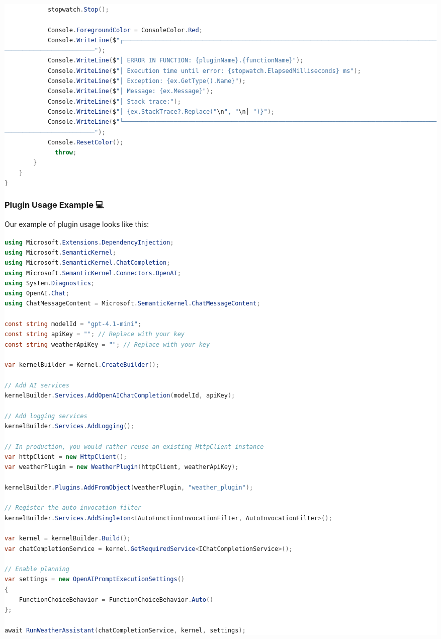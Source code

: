 ```csharp
            stopwatch.Stop();
            
            Console.ForegroundColor = ConsoleColor.Red;
            Console.WriteLine($"┌────────────────────────────────────────────────────────────────────────────────────────────────────────────────");
            Console.WriteLine($"│ ERROR IN FUNCTION: {pluginName}.{functionName}");
            Console.WriteLine($"│ Execution time until error: {stopwatch.ElapsedMilliseconds} ms");
            Console.WriteLine($"│ Exception: {ex.GetType().Name}");
            Console.WriteLine($"│ Message: {ex.Message}");
            Console.WriteLine($"│ Stack trace:");
            Console.WriteLine($"│ {ex.StackTrace?.Replace("\n", "\n│ ")}");
            Console.WriteLine($"└────────────────────────────────────────────────────────────────────────────────────────────────────────────────");
            Console.ResetColor();
              throw;
        }
    }
}
```

### Plugin Usage Example 💻

Our example of plugin usage looks like this:

```csharp
using Microsoft.Extensions.DependencyInjection;
using Microsoft.SemanticKernel;
using Microsoft.SemanticKernel.ChatCompletion;
using Microsoft.SemanticKernel.Connectors.OpenAI;
using System.Diagnostics;
using OpenAI.Chat;
using ChatMessageContent = Microsoft.SemanticKernel.ChatMessageContent;

const string modelId = "gpt-4.1-mini";
const string apiKey = ""; // Replace with your key
const string weatherApiKey = ""; // Replace with your key

var kernelBuilder = Kernel.CreateBuilder();

// Add AI services                             
kernelBuilder.Services.AddOpenAIChatCompletion(modelId, apiKey);

// Add logging services
kernelBuilder.Services.AddLogging();

// In production, you would rather reuse an existing HttpClient instance
var httpClient = new HttpClient();
var weatherPlugin = new WeatherPlugin(httpClient, weatherApiKey);
        
kernelBuilder.Plugins.AddFromObject(weatherPlugin, "weather_plugin");

// Register the auto invocation filter
kernelBuilder.Services.AddSingleton<IAutoFunctionInvocationFilter, AutoInvocationFilter>();

var kernel = kernelBuilder.Build();
var chatCompletionService = kernel.GetRequiredService<IChatCompletionService>();

// Enable planning
var settings = new OpenAIPromptExecutionSettings()
{
    FunctionChoiceBehavior = FunctionChoiceBehavior.Auto()
};

await RunWeatherAssistant(chatCompletionService, kernel, settings);
```